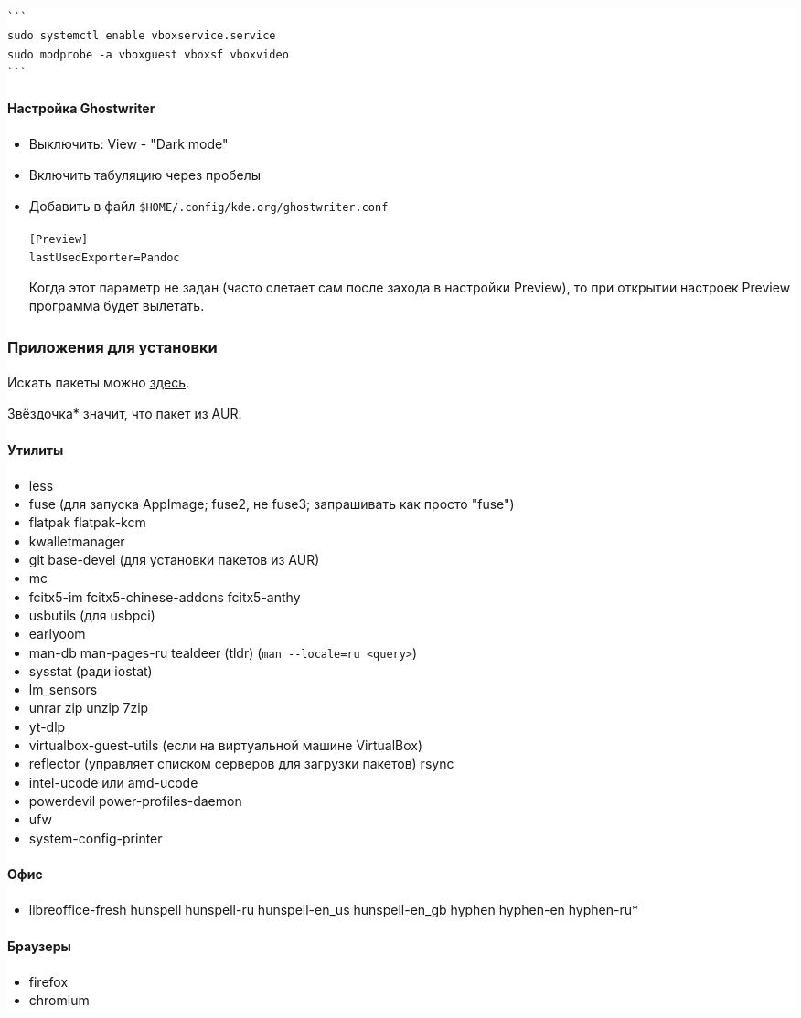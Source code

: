     ```
    sudo systemctl enable vboxservice.service
    sudo modprobe -a vboxguest vboxsf vboxvideo
    ```

#### Настройка Ghostwriter

- Выключить: View - "Dark mode"
- Включить табуляцию через пробелы
- Добавить в файл `$HOME/.config/kde.org/ghostwriter.conf`

    ```
    [Preview]
    lastUsedExporter=Pandoc
    ```
    
  Когда этот параметр не задан (часто слетает сам после захода в настройки Preview), то при открытии настроек Preview программа будет вылетать.

### Приложения для установки

Искать пакеты можно [здесь](https://archlinux.org/packages/).

Звёздочка\* значит, что пакет из AUR.

#### Утилиты
- less
- fuse (для запуска AppImage; fuse2, не fuse3; запрашивать как просто "fuse")
- flatpak flatpak-kcm
- kwalletmanager
- git base-devel (для установки пакетов из AUR)
- mc
- fcitx5-im fcitx5-chinese-addons fcitx5-anthy
- usbutils (для usbpci)
- earlyoom
- man-db man-pages-ru tealdeer (tldr) (`man --locale=ru <query>`)
- sysstat (ради iostat)
- lm_sensors
- unrar zip unzip 7zip
- yt-dlp
- virtualbox-guest-utils (если на виртуальной машине VirtualBox)
- reflector (управляет списком серверов для загрузки пакетов) rsync
- intel-ucode или amd-ucode
- powerdevil power-profiles-daemon
- ufw
- system-config-printer

#### Офис
- libreoffice-fresh hunspell hunspell-ru hunspell-en_us hunspell-en_gb hyphen hyphen-en hyphen-ru\*

#### Браузеры
- firefox
- chromium
